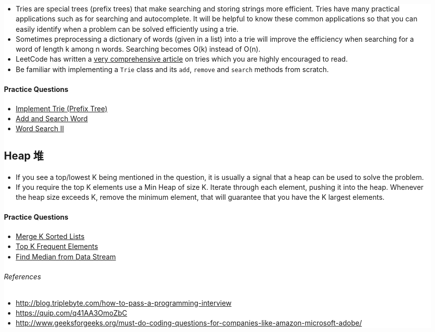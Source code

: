 - Tries are special trees (prefix trees) that make searching and storing strings more efficient. Tries have many practical applications such as for searching and autocomplete. It will be helpful to know these common applications so that you can easily identify when a problem can be solved efficiently using a trie.
- Sometimes preprocessing a dictionary of words (given in a list) into a trie will improve the efficiency when searching for a word of length k among n words. Searching becomes O(k) instead of O(n).
- LeetCode has written a [very comprehensive article](https://leetcode.com/articles/implement-trie-prefix-tree/) on tries which you are highly encouraged to read.
- Be familiar with implementing a `Trie` class and its `add`, `remove` and `search` methods from scratch.

#### Practice Questions

- [Implement Trie (Prefix Tree)](https://leetcode.com/problems/implement-trie-prefix-tree)
- [Add and Search Word](https://leetcode.com/problems/add-and-search-word-data-structure-design)
- [Word Search II](https://leetcode.com/problems/word-search-ii/)

## Heap 堆

- If you see a top/lowest K being mentioned in the question, it is usually a signal that a heap can be used to solve the problem.
- If you require the top K elements use a Min Heap of size K. Iterate through each element, pushing it into the heap. Whenever the heap size exceeds K, remove the minimum element, that will guarantee that you have the K largest elements.

#### Practice Questions

- [Merge K Sorted Lists](https://leetcode.com/problems/merge-k-sorted-lists/)
- [Top K Frequent Elements](https://leetcode.com/problems/top-k-frequent-elements/)
- [Find Median from Data Stream](https://leetcode.com/problems/find-median-from-data-stream/)

###### References

- http://blog.triplebyte.com/how-to-pass-a-programming-interview
- https://quip.com/q41AA3OmoZbC
- http://www.geeksforgeeks.org/must-do-coding-questions-for-companies-like-amazon-microsoft-adobe/

